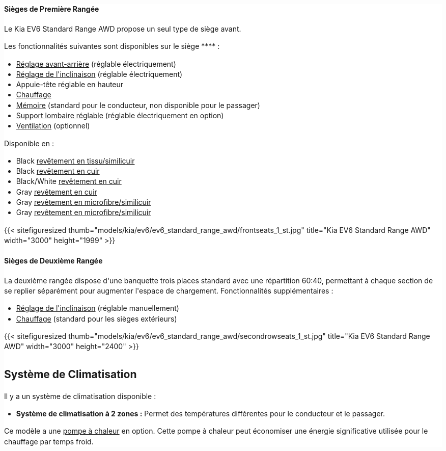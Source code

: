 #### Sièges de Première Rangée

Le Kia EV6 Standard Range AWD propose un seul type de siège avant.

Les fonctionnalités suivantes sont disponibles sur le siège **** :

- [Réglage avant-arrière](../../../../technology/seats/adjustment/#fore-and-aft-adjustment) (réglable électriquement)
- [Réglage de l'inclinaison](../../../../technology/seats/adjustment/#recline-adjustment) (réglable électriquement)
- Appuie-tête réglable en hauteur
- [Chauffage](../../../../technology/seats/adjustment/#heating)
- [Mémoire](../../../../technology/seats/adjustment/#seat-memory) (standard pour le conducteur, non disponible pour le passager)
- [Support lombaire réglable](../../../../technology/seats/adjustment/#lumbar-support) (réglable électriquement en option)
- [Ventilation](../../../../technology/seats/adjustment/#ventilation) (optionnel)

Disponible en :

- Black [revêtement en tissu/similicuir](../../../../technology/seats/materials/#fabric)
- Black [revêtement en cuir](../../../../technology/seats/materials/#leather)
- Black/White [revêtement en cuir](../../../../technology/seats/materials/#leather)
- Gray [revêtement en cuir](../../../../technology/seats/materials/#leather)
- Gray [revêtement en microfibre/similicuir](../../../../technology/seats/materials/#microfiber)
- Gray [revêtement en microfibre/similicuir](../../../../technology/seats/materials/#microfiber)

{{< sitefiguresized thumb="models/kia/ev6/ev6_standard_range_awd/frontseats_1_st.jpg" title="Kia EV6 Standard Range AWD" width="3000" height="1999"  >}}

#### Sièges de Deuxième Rangée

La deuxième rangée dispose d'une banquette trois places standard avec une répartition 60:40, permettant à chaque section de se replier séparément pour augmenter l'espace de chargement. Fonctionnalités supplémentaires :

- [Réglage de l'inclinaison](../../../../technology/seats/adjustment/#recline-adjustment) (réglable manuellement)
- [Chauffage](../../../../technology/seats/adjustment/#heating) (standard pour les sièges extérieurs)

{{< sitefiguresized thumb="models/kia/ev6/ev6_standard_range_awd/secondrowseats_1_st.jpg" title="Kia EV6 Standard Range AWD" width="3000" height="2400"  >}}

<a id="section-climatesystem" style="display: block; position: relative; top: -60px; visibility: hidden;"></a>

## Système de Climatisation

Il y a un système de climatisation disponible :

- **Système de climatisation à 2 zones :** Permet des températures différentes pour le conducteur et le passager.

Ce modèle a une [pompe à chaleur](../../../../technology/hvac/#heat-pump) en option. Cette pompe à chaleur peut économiser une énergie significative utilisée pour le chauffage par temps froid.
